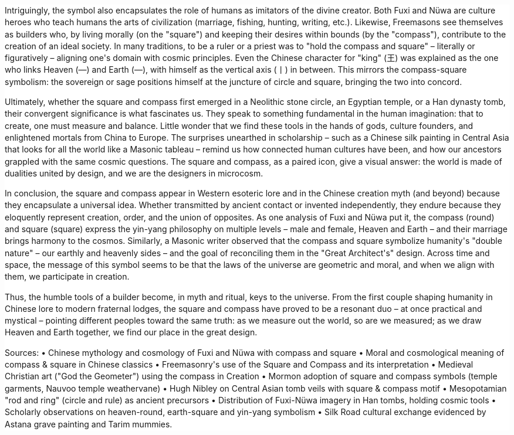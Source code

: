 Intriguingly, the symbol also encapsulates the role of humans as imitators of the divine creator. Both Fuxi and Nüwa are culture heroes who teach humans the arts of civilization (marriage, fishing, hunting, writing, etc.). Likewise, Freemasons see themselves as builders who, by living morally (on the "square") and keeping their desires within bounds (by the "compass"), contribute to the creation of an ideal society. In many traditions, to be a ruler or a priest was to "hold the compass and square" – literally or figuratively – aligning one's domain with cosmic principles. Even the Chinese character for "king" (王) was explained as the one who links Heaven (—) and Earth (—), with himself as the vertical axis (丨) in between. This mirrors the compass-square symbolism: the sovereign or sage positions himself at the juncture of circle and square, bringing the two into concord.

Ultimately, whether the square and compass first emerged in a Neolithic stone circle, an Egyptian temple, or a Han dynasty tomb, their convergent significance is what fascinates us. They speak to something fundamental in the human imagination: that to create, one must measure and balance. Little wonder that we find these tools in the hands of gods, culture founders, and enlightened mortals from China to Europe. The surprises unearthed in scholarship – such as a Chinese silk painting in Central Asia that looks for all the world like a Masonic tableau – remind us how connected human cultures have been, and how our ancestors grappled with the same cosmic questions. The square and compass, as a paired icon, give a visual answer: the world is made of dualities united by design, and we are the designers in microcosm.

In conclusion, the square and compass appear in Western esoteric lore and in the Chinese creation myth (and beyond) because they encapsulate a universal idea. Whether transmitted by ancient contact or invented independently, they endure because they eloquently represent creation, order, and the union of opposites. As one analysis of Fuxi and Nüwa put it, the compass (round) and square (square) express the yin-yang philosophy on multiple levels – male and female, Heaven and Earth – and their marriage brings harmony to the cosmos. Similarly, a Masonic writer observed that the compass and square symbolize humanity's "double nature" – our earthly and heavenly sides – and the goal of reconciling them in the "Great Architect's" design. Across time and space, the message of this symbol seems to be that the laws of the universe are geometric and moral, and when we align with them, we participate in creation.

Thus, the humble tools of a builder become, in myth and ritual, keys to the universe. From the first couple shaping humanity in Chinese lore to modern fraternal lodges, the square and compass have proved to be a resonant duo – at once practical and mystical – pointing different peoples toward the same truth: as we measure out the world, so are we measured; as we draw Heaven and Earth together, we find our place in the great design.

Sources:
	•	Chinese mythology and cosmology of Fuxi and Nüwa with compass and square 
	•	Moral and cosmological meaning of compass & square in Chinese classics 
	•	Freemasonry's use of the Square and Compass and its interpretation 
	•	Medieval Christian art ("God the Geometer") using the compass in Creation 
	•	Mormon adoption of square and compass symbols (temple garments, Nauvoo temple weathervane) 
	•	Hugh Nibley on Central Asian tomb veils with square & compass motif 
	•	Mesopotamian "rod and ring" (circle and rule) as ancient precursors 
	•	Distribution of Fuxi-Nüwa imagery in Han tombs, holding cosmic tools 
	•	Scholarly observations on heaven-round, earth-square and yin-yang symbolism 
	•	Silk Road cultural exchange evidenced by Astana grave painting and Tarim mummies.
